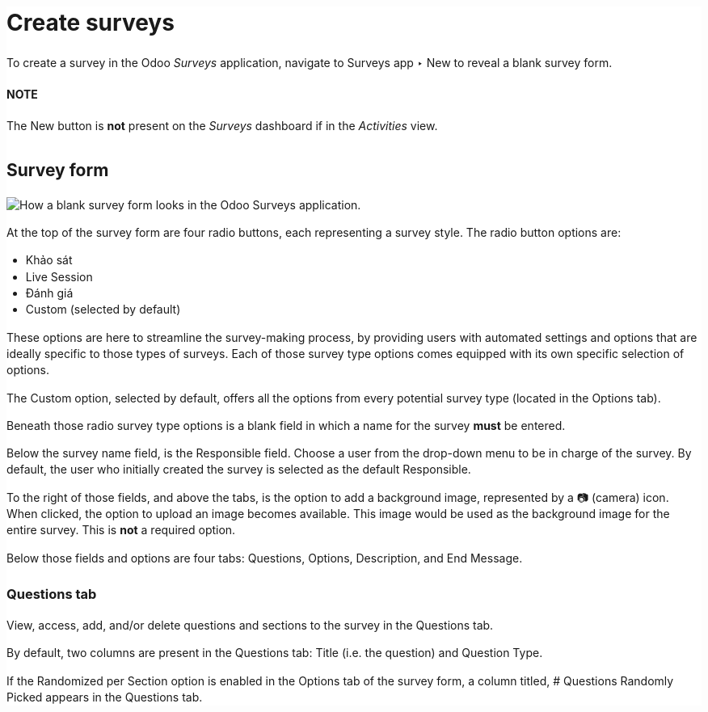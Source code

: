 # Create surveys

To create a survey in the Odoo *Surveys* application, navigate to Surveys app ‣
New to reveal a blank survey form.

#### NOTE
The New button is **not** present on the *Surveys* dashboard if in the *Activities*
view.

## Survey form

![How a blank survey form looks in the Odoo Surveys application.](../../../.gitbook/assets/blank-survey-form.png)

At the top of the survey form are four radio buttons, each representing a survey style. The radio
button options are:

- Khảo sát
- Live Session
- Đánh giá
- Custom (selected by default)

These options are here to streamline the survey-making process, by providing users with automated
settings and options that are ideally specific to those types of surveys. Each of those survey type
options comes equipped with its own specific selection of options.

The Custom option, selected by default, offers all the options from every potential
survey type (located in the Options tab).

Beneath those radio survey type options is a blank field in which a name for the survey **must** be
entered.

Below the survey name field, is the Responsible field. Choose a user from the drop-down
menu to be in charge of the survey. By default, the user who initially created the survey is
selected as the default Responsible.

To the right of those fields, and above the tabs, is the option to add a background image,
represented by a 📷 (camera) icon. When clicked, the option to upload an image becomes
available. This image would be used as the background image for the entire survey. This is **not** a
required option.

Below those fields and options are four tabs: Questions, Options,
Description, and End Message.

### Questions tab

View, access, add, and/or delete questions and sections to the survey in the Questions
tab.

By default, two columns are present in the Questions tab: Title (i.e. the
question) and Question Type.

If the Randomized per Section option is enabled in the Options tab of the
survey form, a column titled, # Questions Randomly Picked appears in the
Questions tab.
